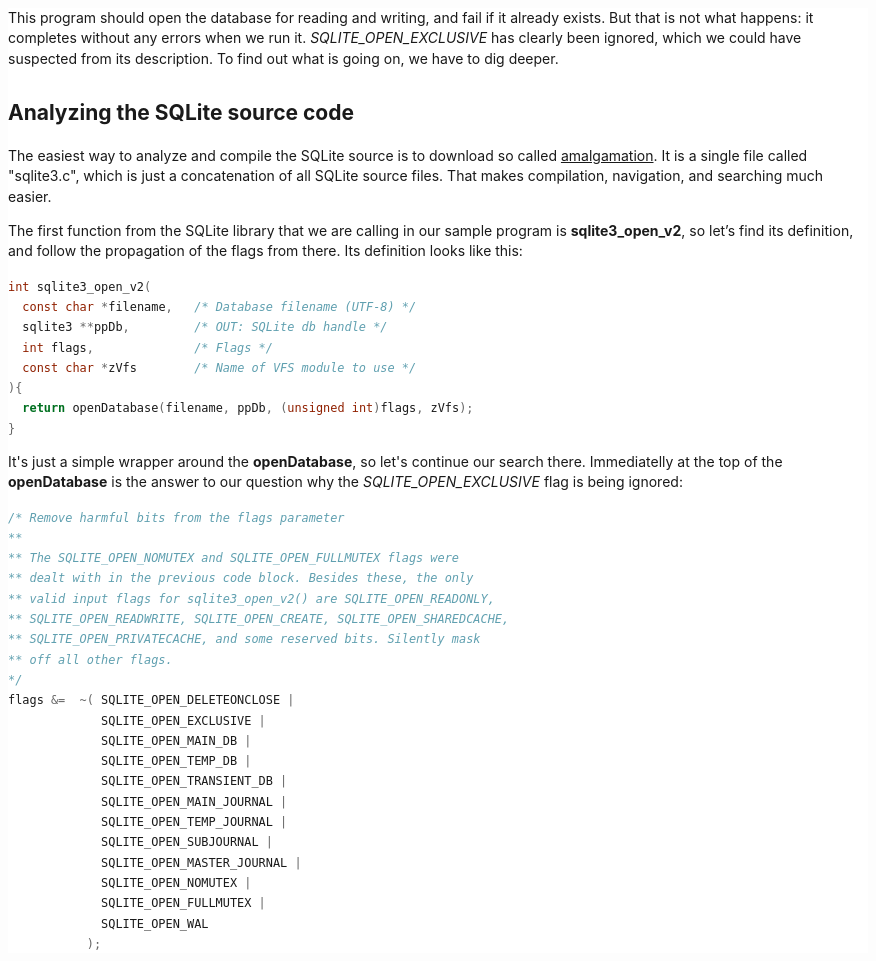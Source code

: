 This program should open the database for reading and writing,
and fail if it already exists. But that is not what happens:
it completes without any errors when we run it. *SQLITE_OPEN_EXCLUSIVE*
has clearly been ignored, which we could have suspected
from its description. To find out what is going on, we
have to dig deeper.

## Analyzing the SQLite source code

The easiest way to analyze and compile the SQLite
source is to download so called
[amalgamation](https://www.sqlite.org/amalgamation.html).
It is a single file called "sqlite3.c", which is just a
concatenation of all SQLite source files. That makes
compilation, navigation, and searching much easier.

The first function from the SQLite library that we
are calling in our sample program is **sqlite3_open_v2**,
so let’s find its definition, and follow the propagation
of the flags from there. Its definition looks like this:

```c
int sqlite3_open_v2(
  const char *filename,   /* Database filename (UTF-8) */
  sqlite3 **ppDb,         /* OUT: SQLite db handle */
  int flags,              /* Flags */
  const char *zVfs        /* Name of VFS module to use */
){
  return openDatabase(filename, ppDb, (unsigned int)flags, zVfs);
}
```

It's just a simple wrapper around the **openDatabase**,
so let's continue our search there. Immediatelly at the top
of the **openDatabase** is the answer to our question
why the *SQLITE_OPEN_EXCLUSIVE* flag is being ignored:

```c
/* Remove harmful bits from the flags parameter
**
** The SQLITE_OPEN_NOMUTEX and SQLITE_OPEN_FULLMUTEX flags were
** dealt with in the previous code block. Besides these, the only
** valid input flags for sqlite3_open_v2() are SQLITE_OPEN_READONLY,
** SQLITE_OPEN_READWRITE, SQLITE_OPEN_CREATE, SQLITE_OPEN_SHAREDCACHE,
** SQLITE_OPEN_PRIVATECACHE, and some reserved bits. Silently mask
** off all other flags.
*/
flags &=  ~( SQLITE_OPEN_DELETEONCLOSE |
             SQLITE_OPEN_EXCLUSIVE |
             SQLITE_OPEN_MAIN_DB |
             SQLITE_OPEN_TEMP_DB | 
             SQLITE_OPEN_TRANSIENT_DB | 
             SQLITE_OPEN_MAIN_JOURNAL | 
             SQLITE_OPEN_TEMP_JOURNAL | 
             SQLITE_OPEN_SUBJOURNAL | 
             SQLITE_OPEN_MASTER_JOURNAL |
             SQLITE_OPEN_NOMUTEX |
             SQLITE_OPEN_FULLMUTEX |
             SQLITE_OPEN_WAL
           );
```
